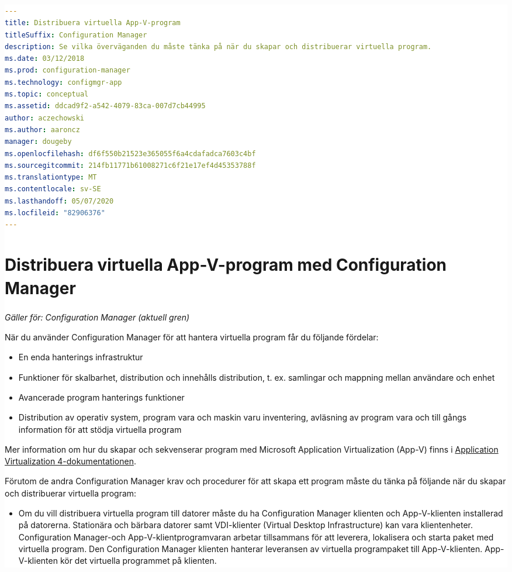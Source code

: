 ```yaml
---
title: Distribuera virtuella App-V-program
titleSuffix: Configuration Manager
description: Se vilka överväganden du måste tänka på när du skapar och distribuerar virtuella program.
ms.date: 03/12/2018
ms.prod: configuration-manager
ms.technology: configmgr-app
ms.topic: conceptual
ms.assetid: ddcad9f2-a542-4079-83ca-007d7cb44995
author: aczechowski
ms.author: aaroncz
manager: dougeby
ms.openlocfilehash: df6f550b21523e365055f6a4cdafadca7603c4bf
ms.sourcegitcommit: 214fb11771b61008271c6f21e17ef4d45353788f
ms.translationtype: MT
ms.contentlocale: sv-SE
ms.lasthandoff: 05/07/2020
ms.locfileid: "82906376"
---
```

# <a name="deploy-app-v-virtual-applications-with-configuration-manager"></a>Distribuera virtuella App-V-program med Configuration Manager

*Gäller för: Configuration Manager (aktuell gren)*

När du använder Configuration Manager för att hantera virtuella program får du följande fördelar:  

-   En enda hanterings infrastruktur  

-   Funktioner för skalbarhet, distribution och innehålls distribution, t. ex. samlingar och mappning mellan användare och enhet  

-   Avancerade program hanterings funktioner  

-   Distribution av operativ system, program vara och maskin varu inventering, avläsning av program vara och till gångs information för att stödja virtuella program  

Mer information om hur du skapar och sekvenserar program med Microsoft Application Virtualization (App-V) finns i [Application Virtualization 4-dokumentationen](https://docs.microsoft.com/microsoft-desktop-optimization-pack/appv-v4/).  

Förutom de andra Configuration Manager krav och procedurer för att skapa ett program måste du tänka på följande när du skapar och distribuerar virtuella program:

-   Om du vill distribuera virtuella program till datorer måste du ha Configuration Manager klienten och App-V-klienten installerad på datorerna. Stationära och bärbara datorer samt VDI-klienter (Virtual Desktop Infrastructure) kan vara klientenheter. Configuration Manager-och App-V-klientprogramvaran arbetar tillsammans för att leverera, lokalisera och starta paket med virtuella program. Den Configuration Manager klienten hanterar leveransen av virtuella programpaket till App-V-klienten. App-V-klienten kör det virtuella programmet på klienten.  
